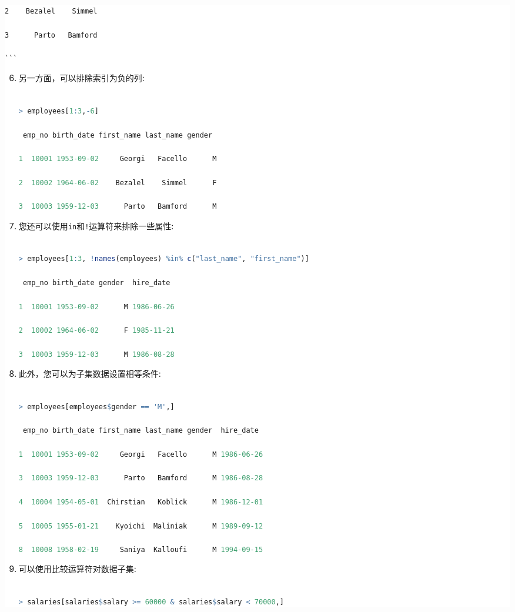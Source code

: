     2    Bezalel    Simmel

    3      Parto   Bamford

    ```

6.  另一方面，可以排除索引为负的列:

    ```r

    > employees[1:3,-6]

     emp_no birth_date first_name last_name gender

    1  10001 1953-09-02     Georgi   Facello      M

    2  10002 1964-06-02    Bezalel    Simmel      F

    3  10003 1959-12-03      Parto   Bamford      M

    ```

7.  您还可以使用`in`和`!`运算符来排除一些属性:

    ```r

    > employees[1:3, !names(employees) %in% c("last_name", "first_name")]

     emp_no birth_date gender  hire_date

    1  10001 1953-09-02      M 1986-06-26

    2  10002 1964-06-02      F 1985-11-21

    3  10003 1959-12-03      M 1986-08-28

    ```

8.  此外，您可以为子集数据设置相等条件:

    ```r

    > employees[employees$gender == 'M',]

     emp_no birth_date first_name last_name gender  hire_date

    1  10001 1953-09-02     Georgi   Facello      M 1986-06-26

    3  10003 1959-12-03      Parto   Bamford      M 1986-08-28

    4  10004 1954-05-01  Chirstian   Koblick      M 1986-12-01

    5  10005 1955-01-21    Kyoichi  Maliniak      M 1989-09-12

    8  10008 1958-02-19     Saniya  Kalloufi      M 1994-09-15

    ```

9.  可以使用比较运算符对数据子集:

    ```r

    > salaries[salaries$salary >= 60000 & salaries$salary < 70000,]

    ```
